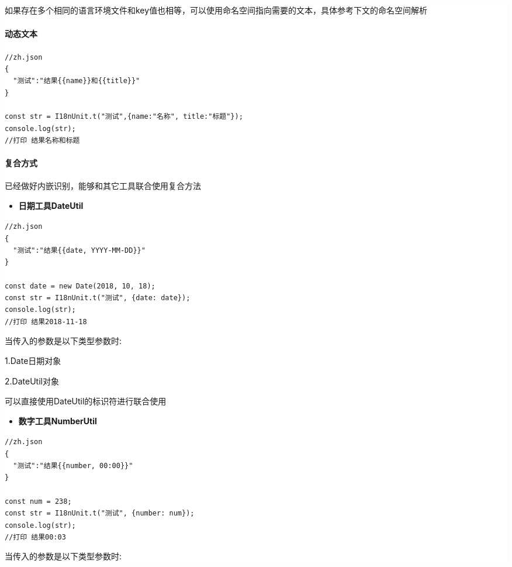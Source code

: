 如果存在多个相同的语言环境文件和key值也相等，可以使用命名空间指向需要的文本，具体参考下文的命名空间解析

#### 动态文本

```
//zh.json
{
  "测试":"结果{{name}}和{{title}}"
}

const str = I18nUnit.t("测试",{name:"名称", title:"标题"});
console.log(str);
//打印 结果名称和标题

```

#### 复合方式

已经做好内嵌识别，能够和其它工具联合使用复合方法

* **日期工具DateUtil**

```
//zh.json
{
  "测试":"结果{{date, YYYY-MM-DD}}"
}

const date = new Date(2018, 10, 18);
const str = I18nUnit.t("测试", {date: date});
console.log(str);
//打印 结果2018-11-18
```

当传入的参数是以下类型参数时:

1.Date日期对象

2.DateUtil对象

可以直接使用DateUtil的标识符进行联合使用

* **数字工具NumberUtil**

```
//zh.json
{
  "测试":"结果{{number, 00:00}}"
}

const num = 238;
const str = I18nUnit.t("测试", {number: num});
console.log(str);
//打印 结果00:03
```

当传入的参数是以下类型参数时:
